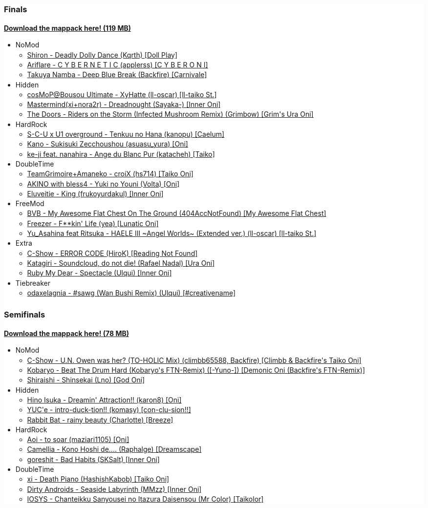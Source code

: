 ### Finals

**[Download the mappack here! (119 MB)](https://www.dropbox.com/s/ixo2vqm023hn48d/LMSS%20-%20Finals.rar?dl=1)**

- NoMod
  - [Shiron - Deadly Dolly Dance (Kqrth) \[Doll Play\]](/beatmapsets/741753/#taiko/1564797) 
  - [Ariflare - C Y B E R N E T I C (applerss) \[C Y B E R O N I\]](/beatmapsets/739903/#taiko/1561092) 
  - [Takuya Namba - Deep Blue Break (Backfire) \[Carnivale\]](/beatmapsets/663344/#taiko/1404100)
- Hidden
  - [cosMoP@Bousou Ultimate - XyHatte (ll-oscar) \[ll-taiko St.\]](/beatmapsets/601520/#taiko/1270734) 
  - [Mastermind(xi+nora2r) - Dreadnought (Sayaka-) \[Inner Oni\]](/beatmapsets/361306/#taiko/795198) 
  - [The Doors - Riders on the Storm (Infected Mushroom Remix) (Grimbow) \[Grim's Ura Oni\]](/beatmapsets/641775/#taiko/1360769) 
- HardRock
  - [S-C-U x U1 overground - Tenkuu no Hana (kanopu) \[Caelum\]](/beatmapsets/699142/#taiko/1480579) 
  - [Kano - Sukisuki Zecchoushou (asuasu\_yura) \[Oni\]](/beatmapsets/701907/#taiko/1485323) 
  - [ke-ji feat. nanahira - Ange du Blanc Pur (katacheh) \[Taiko\]](/beatmapsets/628578/#taiko/1325185)
- DoubleTime
  - [TeamGrimoire+Amaneko - croiX (hs714) \[Taiko Oni\]](/beatmapsets/88692/#taiko/242953) 
  - [AKINO with bless4 - Yuki no Youni (Volta) \[Oni\]](/beatmapsets/630705/#taiko/1390706) 
  - [Eluveitie - King (frukoyurdakul) \[Inner Oni\]](/beatmapsets/635088/#taiko/1347668) 
- FreeMod
  - [BVB - My Awesome Flat Chest On The Ground (404AccNotFound) \[My Awesome Flat Chest\]](/beatmapsets/614244/#taiko/1295831) 
  - [Freezer - F\*\*kin' Life (yea) \[Lunatic Oni\]](/beatmapsets/744875/#taiko/1570428) 
  - [Yu\_Asahina feat Ritsuka - HAELE III \~Angel Worlds\~ (Extended ver.) (ll-oscar) \[ll-taiko St.\]](/beatmapsets/699762/#taiko/1481648) 
- Extra
  - [C-Show - ERROR CODE (HiroK) \[Reading Not Found\]](/beatmapsets/751740/#taiko/1582524) 
  - [Katagiri - Soundcloud, do not die! (Rafael Nadal) \[Ura Oni\]](/beatmapsets/702806/#taiko/1487040)
  - [Ruby My Dear - Spectacle (Ulqui) \[Inner Oni\]](/beatmapsets/747789/#taiko/1575570)
- Tiebreaker
  - [odaxelagnia - \#sawg (Wan Bushi Remix) (Ulqui) \[\#creativename\]](/beatmapsets/739136/#taiko/1559772)

### Semifinals

**[Download the mappack here! (78 MB)](https://www.dropbox.com/s/q0whrqgt0wz5p9g/LMSS%20-%20SF.rar?dl=1)**

- NoMod
  - [C-Show - U.N. Owen was her? (TO-HOLIC Mix) (climbb65588, Backfire) \[Climbb & Backfire's Taiko Oni\]](/beatmapsets/803406/#taiko/1686221) 
  - [Kobaryo - Beat The Drum Hard (Kobaryo's FTN-Remix) (\[-Yuno-\]) \[Demonic Oni (Backfire's FTN-Remix)\]](/beatmapsets/747031/#taiko/1575627) 
  - [Shiraishi - Shinsekai (Lno) \[God Oni\]](/beatmapsets/709389/#taiko/1499638)
- Hidden
  - [Hino Isuka - Dreamin' Attraction!! (karon8) \[Oni\]](/beatmapsets/706432/#taiko/1493772) 
  - [YUC'e - intro-duck-tion!! (komasy) \[con-clu-sion!!\]](/beatmapsets/700150/#taiko/1482353) 
  - [Rabbit Bat - rainy beauty (Charlotte) \[Breeze\]](/beatmapsets/742268/#taiko/1565657) 
- HardRock
  - [Aoi - to soar (maziari1105) \[Oni\]](/beatmapsets/624951/#taiko/1317106) 
  - [Camellia - Kono Hoshi de.... (Raphalge) \[Dreamscape\]](/beatmapsets/661767/#taiko/1400920) 
  - [goreshit - Bad Habits (SKSalt) \[Inner Oni\]](/beatmapsets/450569/#taiko/966645)
- DoubleTime
  - [xi - Death Piano (HashishKabob) \[Taiko Oni\]](/beatmapsets/56190/#taiko/170923) 
  - [Dirty Androids - Seaside Labyrinth (MMzz) \[Inner Oni\]](/beatmapsets/687541/#taiko/1454920) 
  - [IOSYS - Chanteikku Sanyousei no Itazura Daisensou (Mr Color) \[Taikolor\]](/beatmapsets/29307/#taiko/123967) 

[flag_AR]: /wiki/shared/flag/AR.gif
[flag_AU]: /wiki/shared/flag/AU.gif
[flag_BO]: /wiki/shared/flag/BO.gif
[flag_BR]: /wiki/shared/flag/BR.gif
[flag_CA]: /wiki/shared/flag/CA.gif
[flag_CL]: /wiki/shared/flag/CL.gif
[flag_DE]: /wiki/shared/flag/DE.gif
[flag_ES]: /wiki/shared/flag/ES.gif
[flag_FI]: /wiki/shared/flag/FI.gif
[flag_FR]: /wiki/shared/flag/FR.gif
[flag_GB]: /wiki/shared/flag/GB.gif
[flag_HK]: /wiki/shared/flag/HK.gif
[flag_ID]: /wiki/shared/flag/ID.gif
[flag_IT]: /wiki/shared/flag/IT.gif
[flag_JP]: /wiki/shared/flag/JP.gif
[flag_KR]: /wiki/shared/flag/KR.gif
[flag_MY]: /wiki/shared/flag/MY.gif
[flag_PH]: /wiki/shared/flag/PH.gif
[flag_PT]: /wiki/shared/flag/PT.gif
[flag_RU]: /wiki/shared/flag/RU.gif
[flag_SE]: /wiki/shared/flag/SE.gif
[flag_TR]: /wiki/shared/flag/TR.gif
[flag_TW]: /wiki/shared/flag/TW.gif
[flag_US]: /wiki/shared/flag/US.gif
[flag_VE]: /wiki/shared/flag/VE.gif